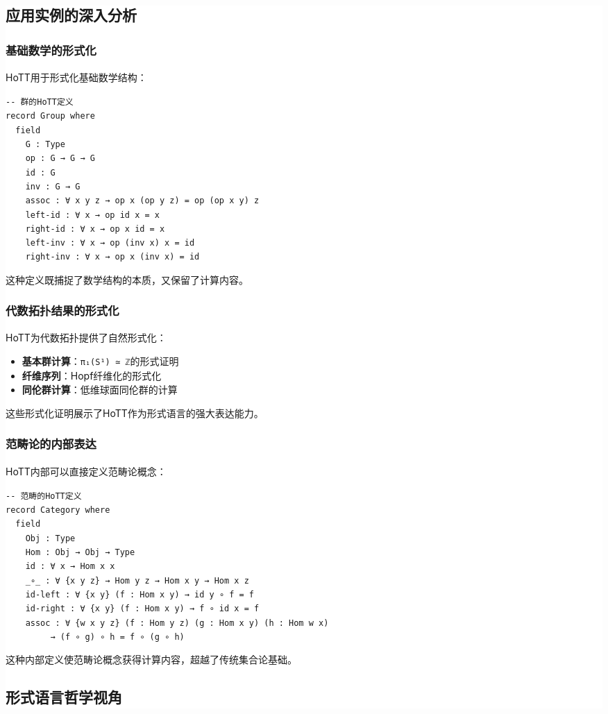 ## 应用实例的深入分析

### 基础数学的形式化

HoTT用于形式化基础数学结构：

```text
-- 群的HoTT定义
record Group where
  field
    G : Type
    op : G → G → G
    id : G
    inv : G → G
    assoc : ∀ x y z → op x (op y z) = op (op x y) z
    left-id : ∀ x → op id x = x
    right-id : ∀ x → op x id = x
    left-inv : ∀ x → op (inv x) x = id
    right-inv : ∀ x → op x (inv x) = id
```

这种定义既捕捉了数学结构的本质，又保留了计算内容。

### 代数拓扑结果的形式化

HoTT为代数拓扑提供了自然形式化：

- **基本群计算**：`π₁(S¹) ≃ ℤ`的形式证明
- **纤维序列**：Hopf纤维化的形式化
- **同伦群计算**：低维球面同伦群的计算

这些形式化证明展示了HoTT作为形式语言的强大表达能力。

### 范畴论的内部表达

HoTT内部可以直接定义范畴论概念：

```text
-- 范畴的HoTT定义
record Category where
  field
    Obj : Type
    Hom : Obj → Obj → Type
    id : ∀ x → Hom x x
    _∘_ : ∀ {x y z} → Hom y z → Hom x y → Hom x z
    id-left : ∀ {x y} (f : Hom x y) → id y ∘ f = f
    id-right : ∀ {x y} (f : Hom x y) → f ∘ id x = f
    assoc : ∀ {w x y z} (f : Hom y z) (g : Hom x y) (h : Hom w x) 
         → (f ∘ g) ∘ h = f ∘ (g ∘ h)
```

这种内部定义使范畴论概念获得计算内容，超越了传统集合论基础。

## 形式语言哲学视角
